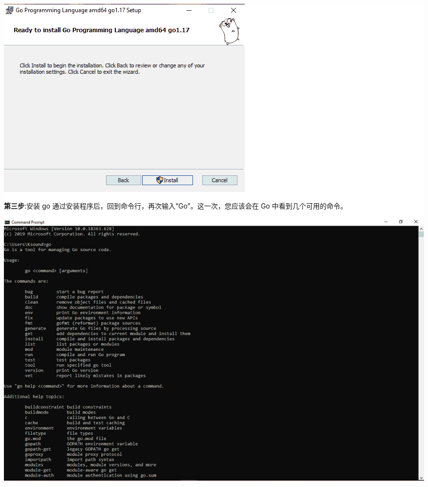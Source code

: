 ![ss-2](img/e28a67202a735a1a4060cabb9c4f5cfe.png)


**第三步**:安装 go 通过安装程序后，回到命令行，再次输入“Go”。这一次，您应该会在 Go 中看到几个可用的命令。

![ss-4](img/5442b22eb8adbc421a945716898bef06.png)
